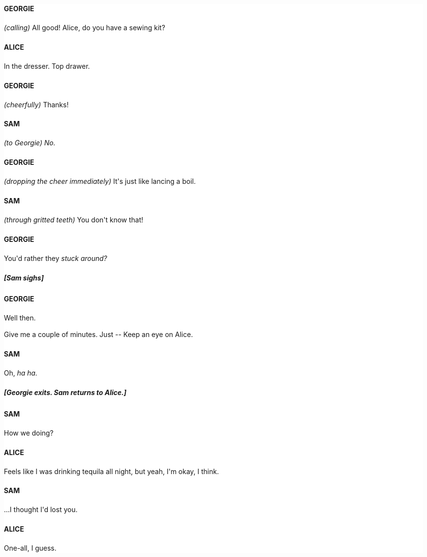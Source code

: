 #### GEORGIE

_(calling)_ All good! Alice, do you have a sewing kit? 

#### ALICE

In the dresser. Top drawer. 

#### GEORGIE

_(cheerfully)_ Thanks! 

#### SAM

_(to Georgie)_ *No.* 

#### GEORGIE

_(dropping the cheer immediately)_ It's just like lancing a boil. 

#### SAM

_(through gritted teeth)_ You don't know that! 

#### GEORGIE

You'd rather they *stuck around?*

##### [Sam sighs]

#### GEORGIE

Well then.

Give me a couple of minutes. Just -- Keep an eye on Alice. 

#### SAM

Oh, *ha ha.*

##### [Georgie exits. Sam returns to Alice.]

#### SAM

How we doing?

#### ALICE

Feels like I was drinking tequila all night, but yeah, I'm okay, I think. 

#### SAM

...I thought I'd lost you. 

#### ALICE

One-all, I guess. 
